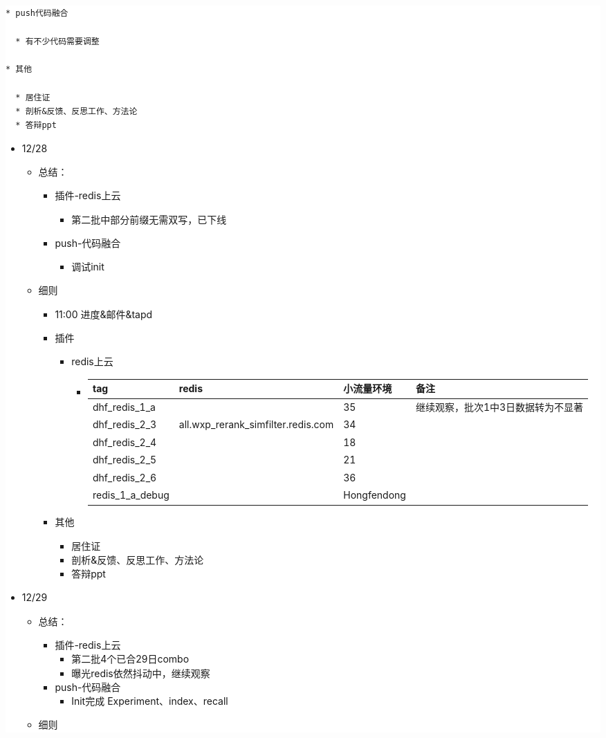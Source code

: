     * push代码融合

      * 有不少代码需要调整

    * 其他

      * 居住证
      * 剖析&反馈、反思工作、方法论
      * 答辩ppt
  
* 12/28

  * 总结：

    * 插件-redis上云

      * 第二批中部分前缀无需双写，已下线
    * push-代码融合
  
      * 调试init
  
  * 细则
  
    * 11:00 进度&邮件&tapd
  
    * 插件

      * redis上云

        * | tag             | redis                              | 小流量环境  | 备注                               |
          | --------------- | ---------------------------------- | ----------- | ---------------------------------- |
          | dhf_redis_1_a   |                                    | 35          | 继续观察，批次1中3日数据转为不显著 |
          | dhf_redis_2_3   | all.wxp_rerank_simfilter.redis.com | 34          |                                    |
          | dhf_redis_2_4   |                                    | 18          |                                    |
          | dhf_redis_2_5   |                                    | 21          |                                    |
          | dhf_redis_2_6   |                                    | 36          |                                    |
          | redis_1_a_debug |                                    | Hongfendong |                                    |
  
    * 其他
  
      * 居住证
      * 剖析&反馈、反思工作、方法论
      * 答辩ppt
  
* 12/29

  * 总结：

    * 插件-redis上云
      * 第二批4个已合29日combo
      * 曝光redis依然抖动中，继续观察
    * push-代码融合
      * Init完成 Experiment、index、recall
  
  * 细则
  
